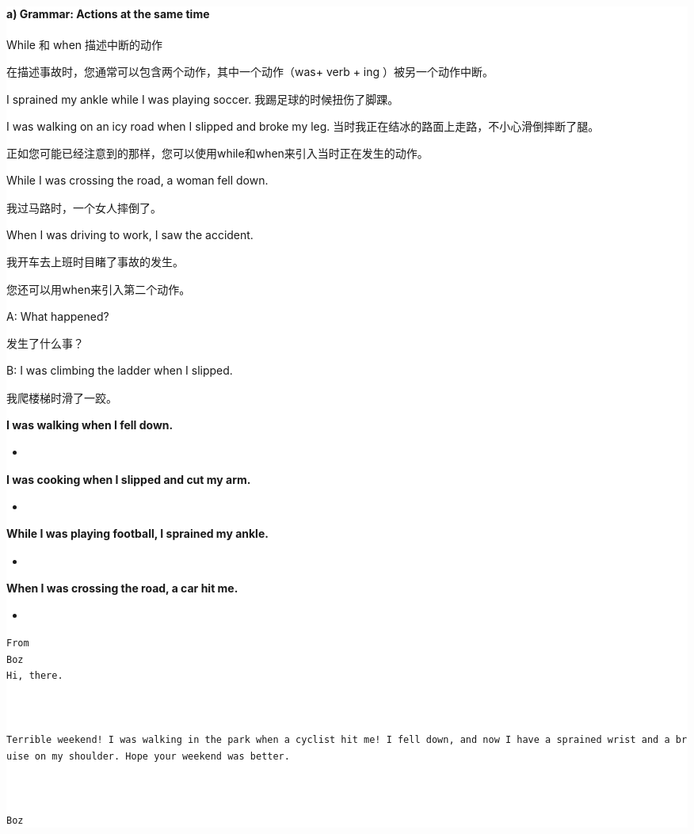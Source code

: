 

#### a) Grammar: Actions at the same time

While 和 when 描述中断的动作


在描述事故时，您通常可以包含两个动作，其中一个动作（was+ verb + ing ）被另一个动作中断。

 


I sprained my ankle while I was playing soccer.	我踢足球的时候扭伤了脚踝。

I was walking on an icy road when I slipped and broke my leg.	当时我正在结冰的路面上走路，不小心滑倒摔断了腿。


正如您可能已经注意到的那样，您可以使用while和when来引入当时正在发生的动作。

 


While I was crossing the road, a woman fell down. 

我过马路时，一个女人摔倒了。

When I was driving to work, I saw the accident.

我开车去上班时目睹了事故的发生。


您还可以用when来引入第二个动作。

 


A: What happened? 

发生了什么事？
 	
B: I was climbing the ladder when I slipped.

我爬楼梯时滑了一跤。



**I was walking when I fell down.**

- 

**I was cooking when I slipped and cut my arm.**

- 

**While I was playing football, I sprained my ankle.**

- 

**When I was crossing the road, a car hit me.**

- 

```
From
Boz
Hi, there.

 

Terrible weekend! I was walking in the park when a cyclist hit me! I fell down, and now I have a sprained wrist and a bruise on my shoulder. Hope your weekend was better.

 

Boz
```
